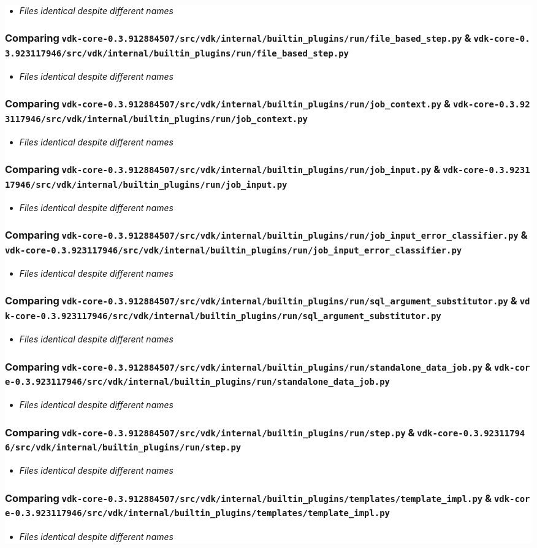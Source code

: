 * *Files identical despite different names*

### Comparing `vdk-core-0.3.912884507/src/vdk/internal/builtin_plugins/run/file_based_step.py` & `vdk-core-0.3.923117946/src/vdk/internal/builtin_plugins/run/file_based_step.py`

 * *Files identical despite different names*

### Comparing `vdk-core-0.3.912884507/src/vdk/internal/builtin_plugins/run/job_context.py` & `vdk-core-0.3.923117946/src/vdk/internal/builtin_plugins/run/job_context.py`

 * *Files identical despite different names*

### Comparing `vdk-core-0.3.912884507/src/vdk/internal/builtin_plugins/run/job_input.py` & `vdk-core-0.3.923117946/src/vdk/internal/builtin_plugins/run/job_input.py`

 * *Files identical despite different names*

### Comparing `vdk-core-0.3.912884507/src/vdk/internal/builtin_plugins/run/job_input_error_classifier.py` & `vdk-core-0.3.923117946/src/vdk/internal/builtin_plugins/run/job_input_error_classifier.py`

 * *Files identical despite different names*

### Comparing `vdk-core-0.3.912884507/src/vdk/internal/builtin_plugins/run/sql_argument_substitutor.py` & `vdk-core-0.3.923117946/src/vdk/internal/builtin_plugins/run/sql_argument_substitutor.py`

 * *Files identical despite different names*

### Comparing `vdk-core-0.3.912884507/src/vdk/internal/builtin_plugins/run/standalone_data_job.py` & `vdk-core-0.3.923117946/src/vdk/internal/builtin_plugins/run/standalone_data_job.py`

 * *Files identical despite different names*

### Comparing `vdk-core-0.3.912884507/src/vdk/internal/builtin_plugins/run/step.py` & `vdk-core-0.3.923117946/src/vdk/internal/builtin_plugins/run/step.py`

 * *Files identical despite different names*

### Comparing `vdk-core-0.3.912884507/src/vdk/internal/builtin_plugins/templates/template_impl.py` & `vdk-core-0.3.923117946/src/vdk/internal/builtin_plugins/templates/template_impl.py`

 * *Files identical despite different names*
